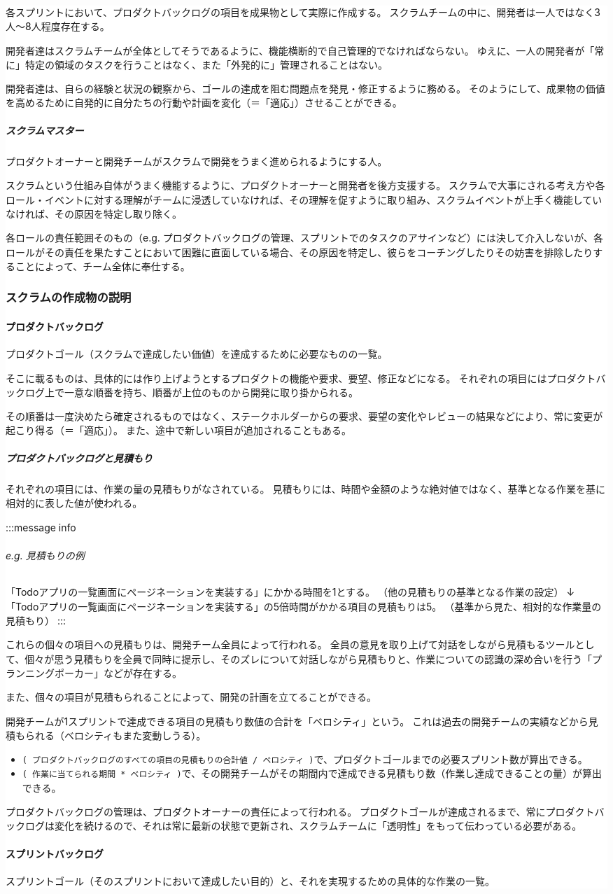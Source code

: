 各スプリントにおいて、プロダクトバックログの項目を成果物として実際に作成する。
スクラムチームの中に、開発者は一人ではなく3人〜8人程度存在する。

開発者達はスクラムチームが全体としてそうであるように、機能横断的で自己管理的でなければならない。
ゆえに、一人の開発者が「常に」特定の領域のタスクを行うことはなく、また「外発的に」管理されることはない。

開発者達は、自らの経験と状況の観察から、ゴールの達成を阻む問題点を発見・修正するように務める。
そのようにして、成果物の価値を高めるために自発的に自分たちの行動や計画を変化（＝「適応」）させることができる。

##### スクラムマスター
プロダクトオーナーと開発チームがスクラムで開発をうまく進められるようにする人。

スクラムという仕組み自体がうまく機能するように、プロダクトオーナーと開発者を後方支援する。
スクラムで大事にされる考え方や各ロール・イベントに対する理解がチームに浸透していなければ、その理解を促すように取り組み、スクラムイベントが上手く機能していなければ、その原因を特定し取り除く。

各ロールの責任範囲そのもの（e.g. プロダクトバックログの管理、スプリントでのタスクのアサインなど）には決して介入しないが、各ロールがその責任を果たすことにおいて困難に直面している場合、その原因を特定し、彼らをコーチングしたりその妨害を排除したりすることによって、チーム全体に奉仕する。

### スクラムの作成物の説明
#### プロダクトバックログ
プロダクトゴール（スクラムで達成したい価値）を達成するために必要なものの一覧。

そこに載るものは、具体的には作り上げようとするプロダクトの機能や要求、要望、修正などになる。
それぞれの項目にはプロダクトバックログ上で一意な順番を持ち、順番が上位のものから開発に取り掛かられる。

その順番は一度決めたら確定されるものではなく、ステークホルダーからの要求、要望の変化やレビューの結果などにより、常に変更が起こり得る（＝「適応」）。
また、途中で新しい項目が追加されることもある。

##### プロダクトバックログと見積もり
それぞれの項目には、作業の量の見積もりがなされている。
見積もりには、時間や金額のような絶対値ではなく、基準となる作業を基に相対的に表した値が使われる。

:::message info
###### e.g. 見積もりの例
「Todoアプリの一覧画面にページネーションを実装する」にかかる時間を1とする。
（他の見積もりの基準となる作業の設定）
↓
「Todoアプリの一覧画面にページネーションを実装する」の5倍時間がかかる項目の見積もりは5。
（基準から見た、相対的な作業量の見積もり）
:::

これらの個々の項目への見積もりは、開発チーム全員によって行われる。
全員の意見を取り上げて対話をしながら見積もるツールとして、個々が思う見積もりを全員で同時に提示し、そのズレについて対話しながら見積もりと、作業についての認識の深め合いを行う「プランニングポーカー」などが存在する。

また、個々の項目が見積もられることによって、開発の計画を立てることができる。

開発チームが1スプリントで達成できる項目の見積もり数値の合計を「ベロシティ」という。
これは過去の開発チームの実績などから見積もられる（ベロシティもまた変動しうる）。
- `( プロダクトバックログのすべての項目の見積もりの合計値 / ベロシティ )`で、プロダクトゴールまでの必要スプリント数が算出できる。
- `( 作業に当てられる期間 * ベロシティ )`で、その開発チームがその期間内で達成できる見積もり数（作業し達成できることの量）が算出できる。

プロダクトバックログの管理は、プロダクトオーナーの責任によって行われる。
プロダクトゴールが達成されるまで、常にプロダクトバックログは変化を続けるので、それは常に最新の状態で更新され、スクラムチームに「透明性」をもって伝わっている必要がある。

#### スプリントバックログ
スプリントゴール（そのスプリントにおいて達成したい目的）と、それを実現するための具体的な作業の一覧。
